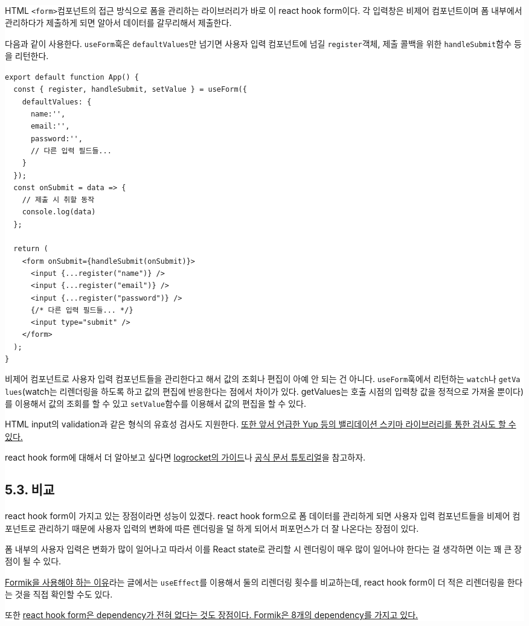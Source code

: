 HTML `<form>`컴포넌트의 접근 방식으로 폼을 관리하는 라이브러리가 바로 이 react hook form이다. 각 입력창은 비제어 컴포넌트이며 폼 내부에서 관리하다가 제출하게 되면 알아서 데이터를 갈무리해서 제출한다.

다음과 같이 사용한다. `useForm`훅은 `defaultValues`만 넘기면 사용자 입력 컴포넌트에 넘길 `register`객체, 제출 콜백을 위한 `handleSubmit`함수 등을 리턴한다.

```tsx
export default function App() {
  const { register, handleSubmit, setValue } = useForm({
    defaultValues: {
      name:'',
      email:'',
      password:'',
      // 다른 입력 필드들...
    }
  });
  const onSubmit = data => {
    // 제출 시 취할 동작
    console.log(data)
  };
  
  return (
    <form onSubmit={handleSubmit(onSubmit)}>
      <input {...register("name")} />
      <input {...register("email")} />
      <input {...register("password")} />
      {/* 다른 입력 필드들... */}
      <input type="submit" />
    </form>
  );
}
```

비제어 컴포넌트로 사용자 입력 컴포넌트들을 관리한다고 해서 값의 조회나 편집이 아예 안 되는 건 아니다. `useForm`훅에서 리턴하는 `watch`나 `getValues`(watch는 리렌더링을 하도록 하고 값의 편집에 반응한다는 점에서 차이가 있다. getValues는 호출 시점의 입력창 값을 정적으로 가져올 뿐이다)를 이용해서 값의 조회를 할 수 있고 `setValue`함수를 이용해서 값의 편집을 할 수 있다. 

HTML input의 validation과 같은 형식의 유효성 검사도 지원한다. [또한 앞서 언급한 Yup 등의 밸리데이션 스키마 라이브러리를 통한 검사도 할 수 있다.](https://www.react-hook-form.com/advanced-usage/#CustomHookwithResolver)

react hook form에 대해서 더 알아보고 싶다면 [logrocket의 가이드](https://blog.logrocket.com/react-hook-form-complete-guide/)나 [공식 문서 튜토리얼](https://www.react-hook-form.com/get-started)을 참고하자.

## 5.3. 비교

react hook form이 가지고 있는 장점이라면 성능이 있겠다. react hook form으로 폼 데이터를 관리하게 되면 사용자 입력 컴포넌트들을 비제어 컴포넌트로 관리하기 때문에 사용자 입력의 변화에 따른 렌더링을 덜 하게 되어서 퍼포먼스가 더 잘 나온다는 장점이 있다.

폼 내부의 사용자 입력은 변화가 많이 일어나고 따라서 이를 React state로 관리할 시 렌더링이 매우 많이 일어나야 한다는 걸 생각하면 이는 꽤 큰 장점이 될 수 있다.

[Formik을 사용해야 하는 이유](https://www.reason-to-code.com/blog/why-do-we-have-to-use-formik/)라는 글에서는 `useEffect`를 이용해서 둘의 리렌더링 횟수를 비교하는데, react hook form이 더 적은 리렌더링을 한다는 것을 직접 확인할 수도 있다.

또한 [react hook form은 dependency가 전혀 없다는 것도 장점이다. Formik은 8개의 dependency를 가지고 있다.](https://www.reason-to-code.com/blog/why-do-we-have-to-use-formik/)
